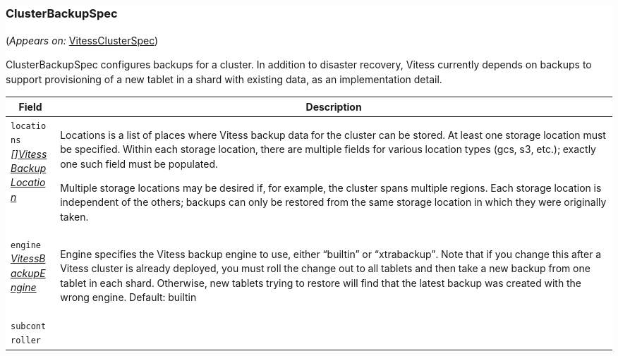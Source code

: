 </tr>
</tbody>
</table>
<h3 id="planetscale.com/v2.ClusterBackupSpec">ClusterBackupSpec
</h3>
<p>
(<em>Appears on:</em>
<a href="#planetscale.com/v2.VitessClusterSpec">VitessClusterSpec</a>)
</p>
<p>
<p>ClusterBackupSpec configures backups for a cluster.
In addition to disaster recovery, Vitess currently depends on backups to support
provisioning of a new tablet in a shard with existing data, as an implementation detail.</p>
</p>
<table class="table table-striped">
<thead class="thead-dark">
<tr>
<th>Field</th>
<th>Description</th>
</tr>
</thead>
<tbody>
<tr>
<td>
<code>locations</code><br>
<em>
<a href="#planetscale.com/v2.VitessBackupLocation">
[]VitessBackupLocation
</a>
</em>
</td>
<td>
<p>Locations is a list of places where Vitess backup data for the cluster
can be stored. At least one storage location must be specified.
Within each storage location, there are multiple fields for various
location types (gcs, s3, etc.); exactly one such field must be populated.</p>
<p>Multiple storage locations may be desired if, for example, the cluster
spans multiple regions. Each storage location is independent of the others;
backups can only be restored from the same storage location in which they
were originally taken.</p>
</td>
</tr>
<tr>
<td>
<code>engine</code><br>
<em>
<a href="#planetscale.com/v2.VitessBackupEngine">
VitessBackupEngine
</a>
</em>
</td>
<td>
<p>Engine specifies the Vitess backup engine to use, either &ldquo;builtin&rdquo; or &ldquo;xtrabackup&rdquo;.
Note that if you change this after a Vitess cluster is already deployed,
you must roll the change out to all tablets and then take a new backup
from one tablet in each shard. Otherwise, new tablets trying to restore
will find that the latest backup was created with the wrong engine.
Default: builtin</p>
</td>
</tr>
<tr>
<td>
<code>subcontroller</code><br>